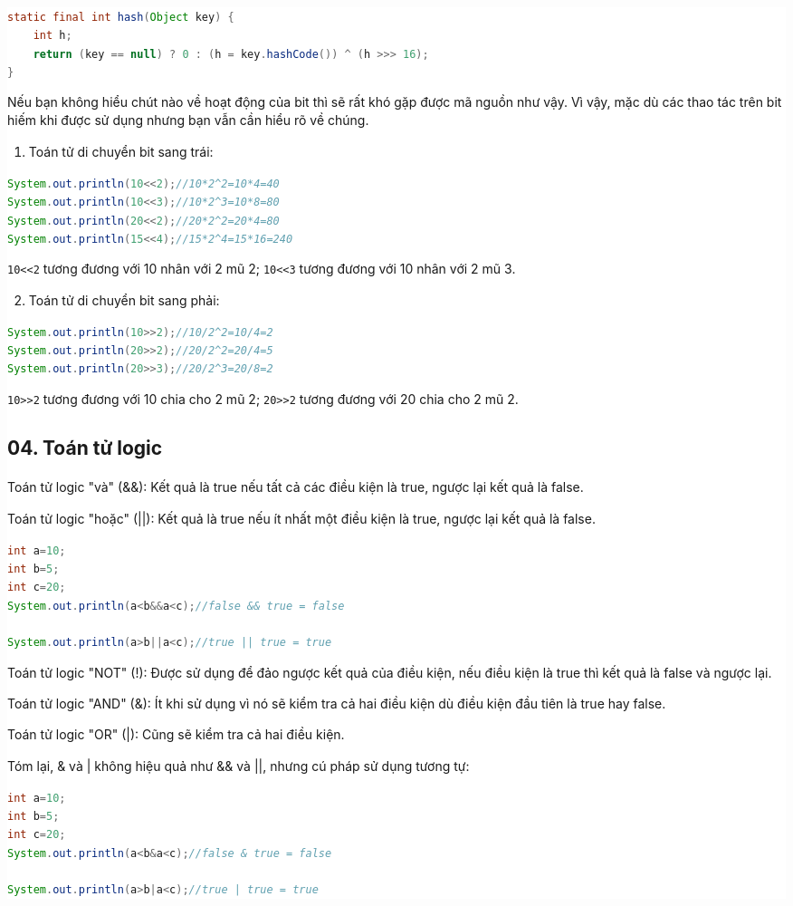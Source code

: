 ```java
static final int hash(Object key) {
    int h;
    return (key == null) ? 0 : (h = key.hashCode()) ^ (h >>> 16);
}
```

Nếu bạn không hiểu chút nào về hoạt động của bit thì sẽ rất khó gặp được mã nguồn như vậy. Vì vậy, mặc dù các thao tác trên bit hiếm khi được sử dụng nhưng bạn vẫn cần hiểu rõ về chúng.

1) Toán tử di chuyển bit sang trái:

```java
System.out.println(10<<2);//10*2^2=10*4=40
System.out.println(10<<3);//10*2^3=10*8=80
System.out.println(20<<2);//20*2^2=20*4=80
System.out.println(15<<4);//15*2^4=15*16=240
```

`10<<2` tương đương với 10 nhân với 2 mũ 2; `10<<3` tương đương với 10 nhân với 2 mũ 3.

2) Toán tử di chuyển bit sang phải:

```java
System.out.println(10>>2);//10/2^2=10/4=2
System.out.println(20>>2);//20/2^2=20/4=5
System.out.println(20>>3);//20/2^3=20/8=2
```

`10>>2` tương đương với 10 chia cho 2 mũ 2; `20>>2` tương đương với 20 chia cho 2 mũ 2.

## 04. Toán tử logic

Toán tử logic "và" (&&): Kết quả là true nếu tất cả các điều kiện là true, ngược lại kết quả là false.

Toán tử logic "hoặc" (||): Kết quả là true nếu ít nhất một điều kiện là true, ngược lại kết quả là false.

```java
int a=10;
int b=5;
int c=20;
System.out.println(a<b&&a<c);//false && true = false

System.out.println(a>b||a<c);//true || true = true
```

Toán tử logic "NOT" (!): Được sử dụng để đảo ngược kết quả của điều kiện, nếu điều kiện là true thì kết quả là false và ngược lại.

Toán tử logic "AND" (&): Ít khi sử dụng vì nó sẽ kiểm tra cả hai điều kiện dù điều kiện đầu tiên là true hay false.

Toán tử logic "OR" (|): Cũng sẽ kiểm tra cả hai điều kiện.

Tóm lại, & và | không hiệu quả như && và ||, nhưng cú pháp sử dụng tương tự:

```java
int a=10;
int b=5;
int c=20;
System.out.println(a<b&a<c);//false & true = false

System.out.println(a>b|a<c);//true | true = true
```
